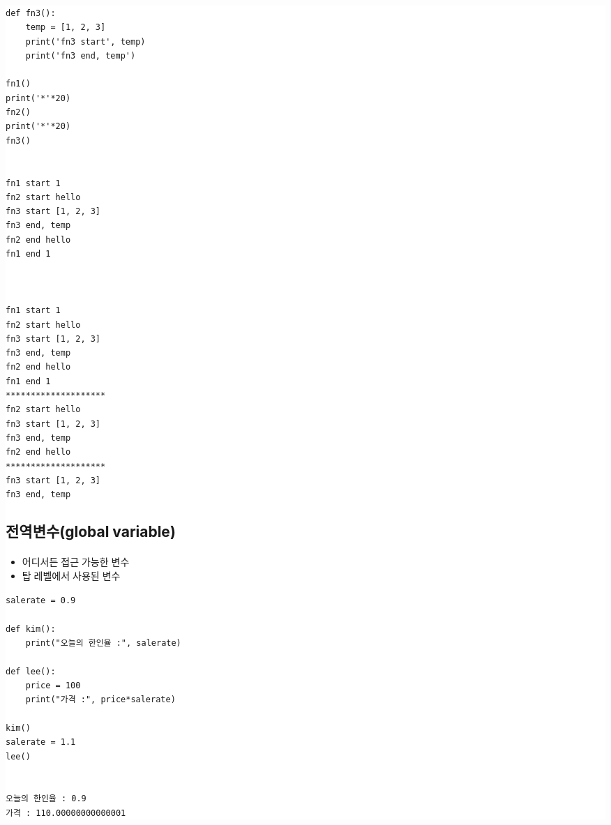 ```
def fn3():
    temp = [1, 2, 3]
    print('fn3 start', temp)
    print('fn3 end, temp')

fn1()
print('*'*20)
fn2()
print('*'*20)
fn3()


fn1 start 1
fn2 start hello
fn3 start [1, 2, 3]
fn3 end, temp
fn2 end hello
fn1 end 1



fn1 start 1
fn2 start hello
fn3 start [1, 2, 3]
fn3 end, temp
fn2 end hello
fn1 end 1
********************
fn2 start hello
fn3 start [1, 2, 3]
fn3 end, temp
fn2 end hello
********************
fn3 start [1, 2, 3]
fn3 end, temp
```



## 전역변수(global variable)

- 어디서든 접근 가능한 변수
- 탑 레벨에서 사용된 변수

```
salerate = 0.9

def kim():
    print("오늘의 한인율 :", salerate)

def lee():
    price = 100
    print("가격 :", price*salerate)

kim()
salerate = 1.1
lee()


오늘의 한인율 : 0.9
가격 : 110.00000000000001
```

